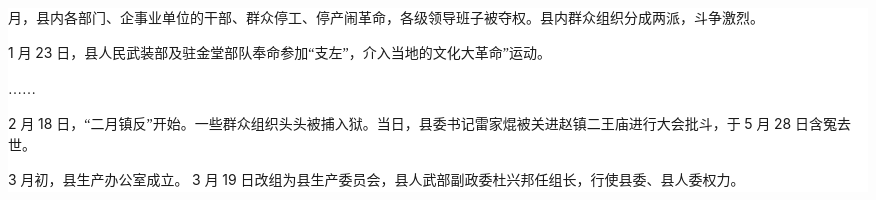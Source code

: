   <span lang="ZH-CN" style='font-family:宋体;mso-ascii-font-family:"Times New Roman"'>
   月，县内各部门、企事业单位的干部、群众停工、停产闹革命，各级领导班子被夺权。县内群众组织分成两派，斗争激烈。
  </span>
  <o:p>
  </o:p>
 </p>
 <p class="MsoNormal">
  1
  <span lang="ZH-CN" style='font-family:宋体;mso-ascii-font-family:
"Times New Roman"'>
   月
  </span>
  23
  <span lang="ZH-CN" style='font-family:宋体;mso-ascii-font-family:
"Times New Roman"'>
   日，县人民武装部及驻金堂部队奉命参加“支左”，介入当地的文化大革命”运动。
  </span>
  <o:p>
  </o:p>
 </p>
 <p class="MsoNormal">
  <span lang="ZH-CN" style='font-family:宋体;mso-ascii-font-family:
"Times New Roman"'>
   ……
  </span>
  <o:p>
  </o:p>
 </p>
 <p class="MsoNormal">
  2
  <span lang="ZH-CN" style='font-family:宋体;mso-ascii-font-family:
"Times New Roman"'>
   月
  </span>
  18
  <span lang="ZH-CN" style='font-family:宋体;mso-ascii-font-family:
"Times New Roman"'>
   日，“二月镇反”开始。一些群众组织头头被捕入狱。当日，县委书记雷家焜被关进赵镇二王庙进行大会批斗，于
  </span>
  5
  <span lang="ZH-CN" style='font-family:宋体;mso-ascii-font-family:"Times New Roman"'>
   月
  </span>
  28
  <span lang="ZH-CN" style='font-family:宋体;mso-ascii-font-family:"Times New Roman"'>
   日含冤去世。
  </span>
  <o:p>
  </o:p>
 </p>
 <p class="MsoNormal">
  3
  <span lang="ZH-CN" style='font-family:宋体;mso-ascii-font-family:
"Times New Roman"'>
   月初，县生产办公室成立。
  </span>
  3
  <span lang="ZH-CN" style='font-family:
宋体;mso-ascii-font-family:"Times New Roman"'>
   月
  </span>
  19
  <span lang="ZH-CN" style='font-family:宋体;mso-ascii-font-family:"Times New Roman"'>
   日改组为县生产委员会，县人武部副政委杜兴邦任组长，行使县委、县人委权力。